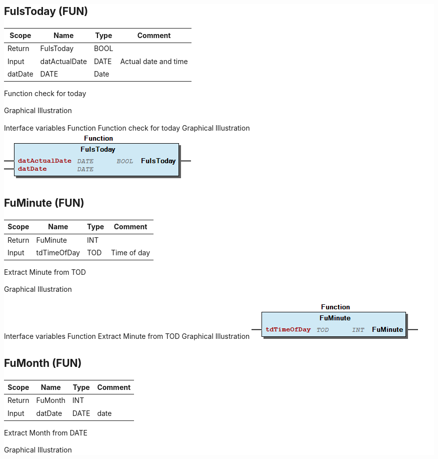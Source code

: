 ## FuIsToday (FUN)


| Scope | Name | Type | Comment |
| --- | --- | --- | --- |
| Return | FuIsToday | BOOL |  |
| Input | datActualDate | DATE | Actual date and time |
| datDate | DATE | Date |

Function check for today

Graphical Illustration

Interface variables Function Function check for today Graphical Illustration ![Image](images/wagoapptime_fc0cc29b.png)

## FuMinute (FUN)


| Scope | Name | Type | Comment |
| --- | --- | --- | --- |
| Return | FuMinute | INT |  |
| Input | tdTimeOfDay | TOD | Time of day |

Extract Minute from TOD

Graphical Illustration

Interface variables Function Extract Minute from TOD Graphical Illustration ![Image](images/wagoapptime_ce61aa0c.png)

## FuMonth (FUN)


| Scope | Name | Type | Comment |
| --- | --- | --- | --- |
| Return | FuMonth | INT |  |
| Input | datDate | DATE | date |

Extract Month from DATE

Graphical Illustration
